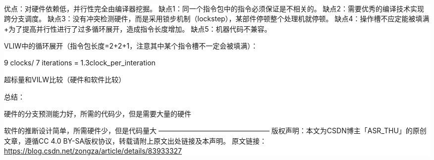 优点：对硬件依赖低，并行性完全由编译器挖掘。
缺点1：同一个指令包中的指令必须保证是不相关的。
缺点2：需要优秀的编译技术实现跨分支调度。
缺点3：没有冲突检测硬件，而是采用锁步机制（lockstep），某部件停顿整个处理机就停顿。
缺点4：操作槽不应定能被填满+为了提高并行性进行了过多循环展开，造成指令长度增加。
缺点5：机器代码不兼容。


VLIW中的循环展开（指令包长度=2+2+1，注意其中某个指令槽不一定会被填满）：

9 clocks/ 7 iterations = 1.3clock_per_interation



超标量和VILW比较（硬件和软件比较）


总结：

硬件的分支预测能力好，所需的代码少，但是需要大量的硬件

软件的推断设计简单，所需硬件少，但是代码量大
————————————————
版权声明：本文为CSDN博主「ASR_THU」的原创文章，遵循CC 4.0 BY-SA版权协议，转载请附上原文出处链接及本声明。
原文链接：https://blog.csdn.net/zongza/article/details/83933327